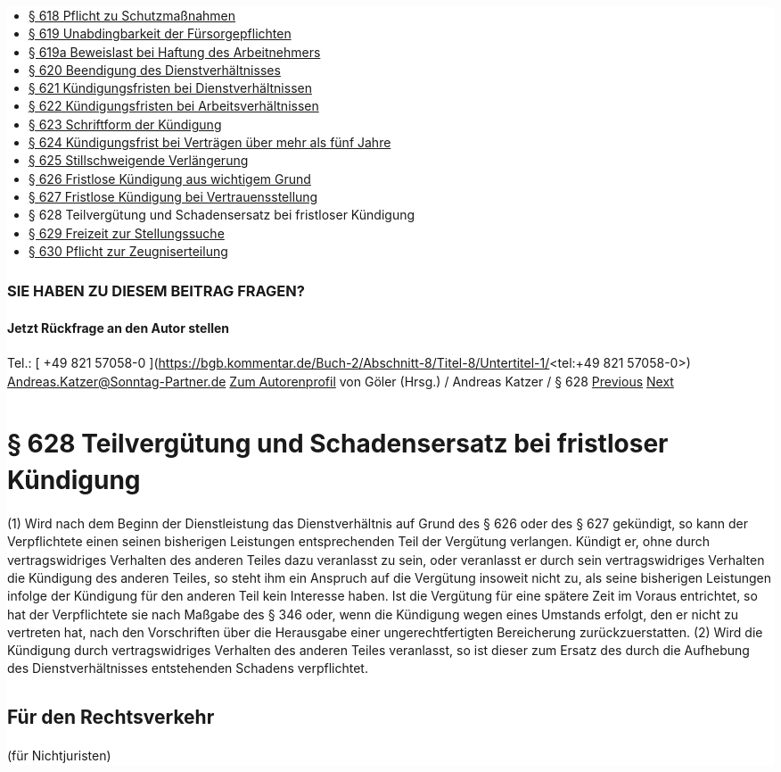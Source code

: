   * [ § 618 Pflicht zu Schutzmaßnahmen ](https://bgb.kommentar.de/Buch-2/Abschnitt-8/Titel-8/Untertitel-1/</Buch-2/Abschnitt-8/Titel-8/Untertitel-1/Pflicht-zu-Schutzmassnahmen>)
  * [ § 619 Unabdingbarkeit der Fürsorgepflichten ](https://bgb.kommentar.de/Buch-2/Abschnitt-8/Titel-8/Untertitel-1/</Buch-2/Abschnitt-8/Titel-8/Untertitel-1/Unabdingbarkeit-der-Fuersorgepflichten>)
  * [ § 619a Beweislast bei Haftung des Arbeitnehmers ](https://bgb.kommentar.de/Buch-2/Abschnitt-8/Titel-8/Untertitel-1/</Buch-2/Abschnitt-8/Titel-8/Untertitel-1/Beweislast-bei-Haftung-des-Arbeitnehmers>)
  * [ § 620 Beendigung des Dienstverhältnisses ](https://bgb.kommentar.de/Buch-2/Abschnitt-8/Titel-8/Untertitel-1/</Buch-2/Abschnitt-8/Titel-8/Untertitel-1/Beendigung-des-Dienstverhaeltnisses>)
  * [ § 621 Kündigungsfristen bei Dienstverhältnissen ](https://bgb.kommentar.de/Buch-2/Abschnitt-8/Titel-8/Untertitel-1/</Buch-2/Abschnitt-8/Titel-8/Untertitel-1/Kuendigungsfristen-bei-Dienstverhaeltnissen>)
  * [ § 622 Kündigungsfristen bei Arbeitsverhältnissen ](https://bgb.kommentar.de/Buch-2/Abschnitt-8/Titel-8/Untertitel-1/</Buch-2/Abschnitt-8/Titel-8/Untertitel-1/Kuendigungsfristen-bei-Arbeitsverhaeltnissen>)
  * [ § 623 Schriftform der Kündigung ](https://bgb.kommentar.de/Buch-2/Abschnitt-8/Titel-8/Untertitel-1/</Buch-2/Abschnitt-8/Titel-8/Untertitel-1/Schriftform-der-Kuendigung>)
  * [ § 624 Kündigungsfrist bei Verträgen über mehr als fünf Jahre ](https://bgb.kommentar.de/Buch-2/Abschnitt-8/Titel-8/Untertitel-1/</Buch-2/Abschnitt-8/Titel-8/Untertitel-1/Kuendigungsfrist-bei-Vertraegen-ueber-mehr-als-fuenf-Jahre>)
  * [ § 625 Stillschweigende Verlängerung ](https://bgb.kommentar.de/Buch-2/Abschnitt-8/Titel-8/Untertitel-1/</Buch-2/Abschnitt-8/Titel-8/Untertitel-1/Stillschweigende-Verlaengerung>)
  * [ § 626 Fristlose Kündigung aus wichtigem Grund ](https://bgb.kommentar.de/Buch-2/Abschnitt-8/Titel-8/Untertitel-1/</Buch-2/Abschnitt-8/Titel-8/Untertitel-1/Fristlose-Kuendigung-aus-wichtigem-Grund>)
  * [ § 627 Fristlose Kündigung bei Vertrauensstellung ](https://bgb.kommentar.de/Buch-2/Abschnitt-8/Titel-8/Untertitel-1/</Buch-2/Abschnitt-8/Titel-8/Untertitel-1/Fristlose-Kuendigung-bei-Vertrauensstellung>)
  * § 628 Teilvergütung und Schadensersatz bei fristloser Kündigung 
  * [ § 629 Freizeit zur Stellungssuche ](https://bgb.kommentar.de/Buch-2/Abschnitt-8/Titel-8/Untertitel-1/</Buch-2/Abschnitt-8/Titel-8/Untertitel-1/Freizeit-zur-Stellungssuche>)
  * [ § 630 Pflicht zur Zeugniserteilung ](https://bgb.kommentar.de/Buch-2/Abschnitt-8/Titel-8/Untertitel-1/</Buch-2/Abschnitt-8/Titel-8/Untertitel-1/Pflicht-zur-Zeugniserteilung>)


### SIE HABEN ZU DIESEM BEITRAG FRAGEN?
####  Jetzt Rückfrage an den Autor stellen 
Tel.: [ +49 821 57058-0 ](https://bgb.kommentar.de/Buch-2/Abschnitt-8/Titel-8/Untertitel-1/<tel:+49 821 57058-0>) Andreas.Katzer@Sonntag-Partner.de [Zum Autorenprofil](https://bgb.kommentar.de/Buch-2/Abschnitt-8/Titel-8/Untertitel-1/<#autorKanzlei27194>)
von Göler (Hrsg.) /  Andreas Katzer / § 628 
[Previous](https://bgb.kommentar.de/Buch-2/Abschnitt-8/Titel-8/Untertitel-1/</Buch-2/Abschnitt-8/Titel-8/Untertitel-1/Fristlose-Kuendigung-bei-Vertrauensstellung> "§ 627 Fristlose Kündigung bei Vertrauensstellung") [Next](https://bgb.kommentar.de/Buch-2/Abschnitt-8/Titel-8/Untertitel-1/</Buch-2/Abschnitt-8/Titel-8/Untertitel-1/Freizeit-zur-Stellungssuche> "§ 629 Freizeit zur Stellungssuche")
# § 628 Teilvergütung und Schadensersatz bei fristloser Kündigung
(1) Wird nach dem Beginn der Dienstleistung das Dienstverhältnis auf Grund des § 626 oder des § 627 gekündigt, so kann der Verpflichtete einen seinen bisherigen Leistungen entsprechenden Teil der Vergütung verlangen. Kündigt er, ohne durch vertragswidriges Verhalten des anderen Teiles dazu veranlasst zu sein, oder veranlasst er durch sein vertragswidriges Verhalten die Kündigung des anderen Teiles, so steht ihm ein Anspruch auf die Vergütung insoweit nicht zu, als seine bisherigen Leistungen infolge der Kündigung für den anderen Teil kein Interesse haben. Ist die Vergütung für eine spätere Zeit im Voraus entrichtet, so hat der Verpflichtete sie nach Maßgabe des § 346 oder, wenn die Kündigung wegen eines Umstands erfolgt, den er nicht zu vertreten hat, nach den Vorschriften über die Herausgabe einer ungerechtfertigten Bereicherung zurückzuerstatten.
(2) Wird die Kündigung durch vertragswidriges Verhalten des anderen Teiles veranlasst, so ist dieser zum Ersatz des durch die Aufhebung des Dienstverhältnisses entstehenden Schadens verpflichtet.
## Für den Rechtsverkehr 
(für Nichtjuristen)